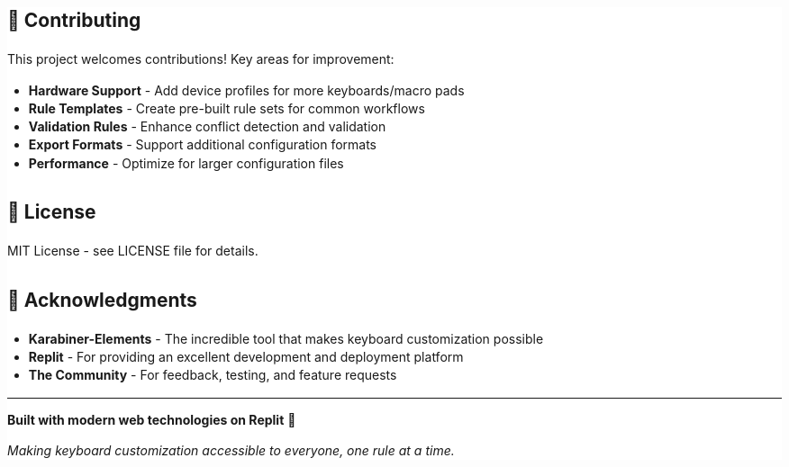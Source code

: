 ## 🤝 Contributing

This project welcomes contributions! Key areas for improvement:

- **Hardware Support** - Add device profiles for more keyboards/macro pads
- **Rule Templates** - Create pre-built rule sets for common workflows
- **Validation Rules** - Enhance conflict detection and validation
- **Export Formats** - Support additional configuration formats
- **Performance** - Optimize for larger configuration files

## 📝 License

MIT License - see LICENSE file for details.

## 🙏 Acknowledgments

- **Karabiner-Elements** - The incredible tool that makes keyboard customization possible
- **Replit** - For providing an excellent development and deployment platform
- **The Community** - For feedback, testing, and feature requests

---

**Built with modern web technologies on Replit** 🚀

*Making keyboard customization accessible to everyone, one rule at a time.*